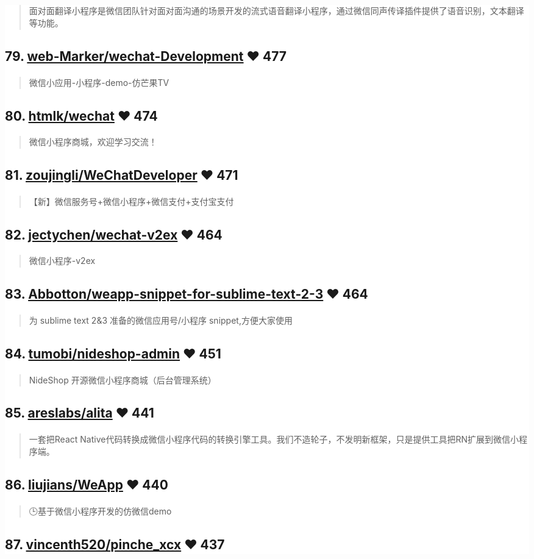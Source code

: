 > 面对面翻译小程序是微信团队针对面对面沟通的场景开发的流式语音翻译小程序，通过微信同声传译插件提供了语音识别，文本翻译等功能。
       

## 79. [web-Marker/wechat-Development](http://github.com/web-Marker/wechat-Development)  ♥️ 477
         
> 微信小应用-小程序-demo-仿芒果TV
       

## 80. [htmlk/wechat](http://github.com/htmlk/wechat)  ♥️ 474
         
> 微信小程序商城，欢迎学习交流！
       


## 81. [zoujingli/WeChatDeveloper](http://github.com/zoujingli/WeChatDeveloper)  ♥️ 471
         
> 【新】微信服务号+微信小程序+微信支付+支付宝支付
       

## 82. [jectychen/wechat-v2ex](http://github.com/jectychen/wechat-v2ex)  ♥️ 464
         
> 微信小程序-v2ex
       

## 83. [Abbotton/weapp-snippet-for-sublime-text-2-3](http://github.com/Abbotton/weapp-snippet-for-sublime-text-2-3)  ♥️ 464
         
> 为 sublime text 2&3 准备的微信应用号/小程序 snippet,方便大家使用
       

## 84. [tumobi/nideshop-admin](http://github.com/tumobi/nideshop-admin)  ♥️ 451
         
> NideShop 开源微信小程序商城（后台管理系统）
       

## 85. [areslabs/alita](http://github.com/areslabs/alita)  ♥️ 441
         
> 一套把React Native代码转换成微信小程序代码的转换引擎工具。我们不造轮子，不发明新框架，只是提供工具把RN扩展到微信小程序端。
       

## 86. [liujians/WeApp](http://github.com/liujians/WeApp)  ♥️ 440
         
> 🕒基于微信小程序开发的仿微信demo
       

## 87. [vincenth520/pinche_xcx](http://github.com/vincenth520/pinche_xcx)  ♥️ 437
         